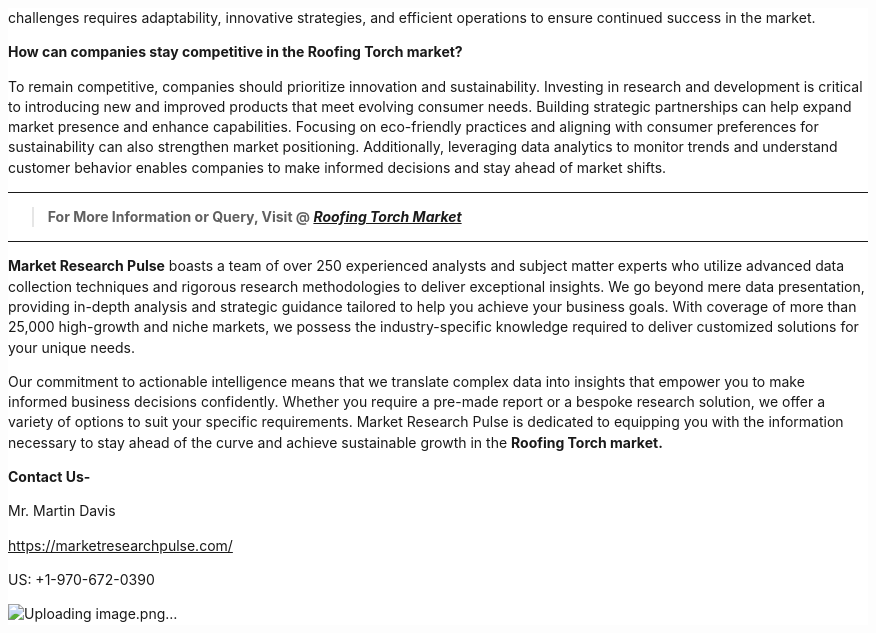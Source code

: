 challenges requires adaptability, innovative strategies, and efficient operations to ensure continued success in the market.</p><p><strong>How can companies stay competitive in the Roofing Torch market?</strong></p><p>To remain competitive, companies should prioritize innovation and sustainability. Investing in research and development is critical to introducing new and improved products that meet evolving consumer needs. Building strategic partnerships can help expand market presence and enhance capabilities. Focusing on eco-friendly practices and aligning with consumer preferences for sustainability can also strengthen market positioning. Additionally, leveraging data analytics to monitor trends and understand customer behavior enables companies to make informed decisions and stay ahead of market shifts.</p><hr /><blockquote><p><strong>For More Information or Query, Visit @&nbsp;<em><a href="https://marketresearchpulse.com/report/71839/roofing-torch-market?utm_source=Linkedin&utm_medium=091">Roofing Torch Market</a></em></strong></p></blockquote><hr /><p><strong>Market Research Pulse</strong> boasts a team of over 250 experienced analysts and subject matter experts who utilize advanced data collection techniques and rigorous research methodologies to deliver exceptional insights. We go beyond mere data presentation, providing in-depth analysis and strategic guidance tailored to help you achieve your business goals. With coverage of more than 25,000 high-growth and niche markets, we possess the industry-specific knowledge required to deliver customized solutions for your unique needs.</p><p>Our commitment to actionable intelligence means that we translate complex data into insights that empower you to make informed business decisions confidently. Whether you require a pre-made report or a bespoke research solution, we offer a variety of options to suit your specific requirements. Market Research Pulse is dedicated to equipping you with the information necessary to stay ahead of the curve and achieve sustainable growth in the <strong>Roofing Torch market.</strong></p><p><strong>Contact Us-</strong></p><p>Mr. Martin Davis</p><p>https://marketresearchpulse.com/</p><p>US: +1-970-672-0390</p>
![Uploading image.png…]()
